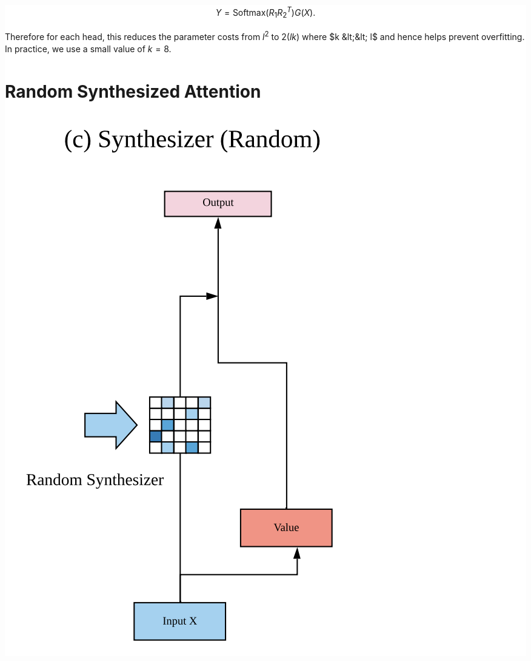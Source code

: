 $$ Y = \text{Softmax}\left(R_{1}R_{2}^{T}\right)G\left(X\right) . $$

Therefore for each head, this reduces the parameter costs from $l^{2}$ to $2\left(lk\right)$ where
$k &lt;&lt; l$ and hence helps prevent overfitting. In practice, we use a small value of $k = 8$.

# Random Synthesized Attention
![](./img/Screen_Shot_2020-06-02_at_12.06.20_AM.png)
